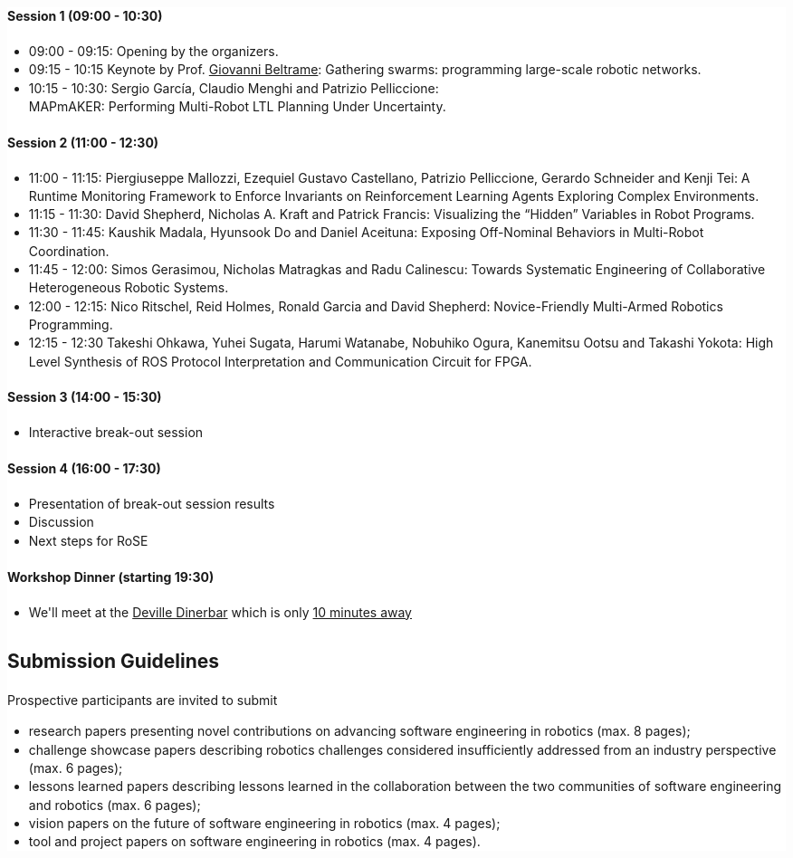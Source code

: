 #### Session 1 (09:00 - 10:30)
- 09:00 - 09:15: Opening by the organizers.
- 09:15 - 10:15 Keynote by Prof. 
  [Giovanni Beltrame](http://www.professeurs.polymtl.ca/giovanni.beltrame/): Gathering swarms: programming large-scale robotic networks.
- 10:15 - 10:30: Sergio García, Claudio Menghi and Patrizio Pelliccione:  
  MAPmAKER: Performing Multi-Robot LTL Planning Under Uncertainty.

#### Session 2 (11:00 - 12:30)
- 11:00 - 11:15: Piergiuseppe Mallozzi, Ezequiel Gustavo Castellano, Patrizio 
  Pelliccione, Gerardo Schneider and Kenji Tei: A Runtime Monitoring Framework to Enforce Invariants on Reinforcement Learning Agents Exploring Complex Environments.
- 11:15 - 11:30: David Shepherd, Nicholas A. Kraft and Patrick Francis: 
  Visualizing the “Hidden” Variables in Robot Programs.
- 11:30 - 11:45: Kaushik Madala, Hyunsook Do and Daniel Aceituna: Exposing 
  Off-Nominal Behaviors in Multi-Robot Coordination.
- 11:45 - 12:00: Simos Gerasimou, Nicholas Matragkas and Radu Calinescu: 
  Towards Systematic Engineering of Collaborative Heterogeneous Robotic Systems.
- 12:00 - 12:15: Nico Ritschel, Reid Holmes, Ronald Garcia and David Shepherd: 
  Novice-Friendly Multi-Armed Robotics Programming.
- 12:15 - 12:30 Takeshi Ohkawa, Yuhei Sugata, Harumi Watanabe, Nobuhiko Ogura, 
  Kanemitsu Ootsu and Takashi Yokota: High Level Synthesis of ROS Protocol Interpretation and Communication Circuit for FPGA.

#### Session 3 (14:00 - 15:30)
- Interactive break-out session

#### Session 4 (16:00 - 17:30)
- Presentation of break-out session results
- Discussion
- Next steps for RoSE

#### Workshop Dinner (starting 19:30)
- We'll meet at the [Deville Dinerbar](http://www.devilledinerbar.com/) which is only [10 minutes away](https://www.google.de/maps/dir/Hotel+Fairmont+The+Queen+Elizabeth,+Ren%C3%A9-L%C3%A9vesque+Boulevard+West,+Montreal,+QC/Deville,+1425+Stanley+St,+Montreal,+QC+H3A+1P4/@45.499715,-73.5763113,17z/data=!4m14!4m13!1m5!1m1!1s0x4cc91a435b63652f:0x337d8c8a17dbddfc!2m2!1d-73.568085!2d45.5004848!1m5!1m1!1s0x4cc91a417e60d109:0xaa7f3622bc037b63!2m2!1d-73.5741226!2d45.4997113!3e3)

## Submission Guidelines 

Prospective participants are invited to submit
- research papers presenting novel contributions on advancing software engineering in robotics (max. 8 pages);
- challenge showcase papers describing robotics challenges considered insufficiently addressed from an industry perspective (max. 6 pages);
- lessons learned papers describing lessons learned in the collaboration between the two communities of software engineering and robotics (max. 6 pages);
- vision papers on the future of software engineering in robotics (max. 4 pages);
- tool and project papers on software engineering in robotics (max. 4 pages).
